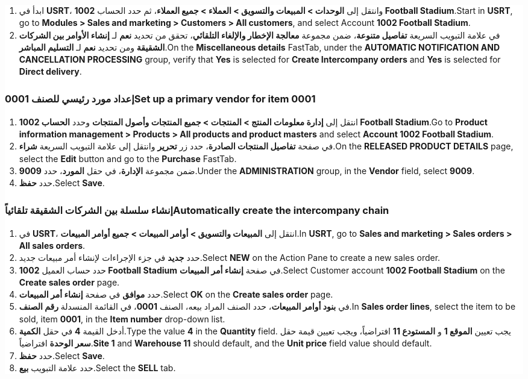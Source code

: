 1.  <span data-ttu-id="37680-210">ابدأ في **USRT**، وانتقل إلى **الوحدات > المبيعات والتسويق > العملاء > جميع العملاء**، ثم حدد الحساب **1002 Football Stadium**.</span><span class="sxs-lookup"><span data-stu-id="37680-210">Start in **USRT**, go to **Modules > Sales and marketing > Customers > All customers**, and select Account **1002 Football Stadium**.</span></span>
2.  <span data-ttu-id="37680-211">في علامة التبويب السريعة **تفاصيل متنوعة**، ضمن مجموعة **معالجة الإخطار والإلغاء التلقائي**، تحقق من تحديد **نعم** لـ **إنشاء الأوامر بين الشركات الشقيقة** ومن تحديد **نعم** لـ **التسليم المباشر**.</span><span class="sxs-lookup"><span data-stu-id="37680-211">On the **Miscellaneous details** FastTab, under the **AUTOMATIC    NOTIFICATION AND CANCELLATION PROCESSING** group, verify that **Yes** is    selected for **Create Intercompany orders** and **Yes** is selected    for **Direct delivery**.</span></span>

### <a name="set-up-a-primary-vendor-for-item-0001"></a><span data-ttu-id="37680-212">إعداد مورد رئيسي للصنف 0001</span><span class="sxs-lookup"><span data-stu-id="37680-212">Set up a primary vendor for item 0001</span></span>

1.  <span data-ttu-id="37680-213">انتقل إلى **إدارة معلومات المنتج > المنتجات > جميع المنتجات وأصول المنتجات** وحدد **الحساب 1002 Football Stadium**.</span><span class="sxs-lookup"><span data-stu-id="37680-213">Go to **Product information management > Products > All products and product masters** and select **Account 1002 Football Stadium**.</span></span>
2.  <span data-ttu-id="37680-214">في صفحة **تفاصيل المنتجات الصادرة**، حدد زر **تحرير** وانتقل إلى علامة التبويب السريعة **شراء**.</span><span class="sxs-lookup"><span data-stu-id="37680-214">On the **RELEASED PRODUCT DETAILS** page, select the **Edit** button and go to the **Purchase** FastTab.</span></span>
3.  <span data-ttu-id="37680-215">ضمن مجموعة **الإدارة**، في حقل **المورد**، حدد **9009**.</span><span class="sxs-lookup"><span data-stu-id="37680-215">Under the **ADMINISTRATION** group, in the **Vendor** field, select **9009**.</span></span>
4.  <span data-ttu-id="37680-216">حدد **حفظ**.</span><span class="sxs-lookup"><span data-stu-id="37680-216">Select **Save**.</span></span>

### <a name="automatically-create-the-intercompany-chain"></a><span data-ttu-id="37680-217">إنشاء سلسلة بين الشركات الشقيقة تلقائياً</span><span class="sxs-lookup"><span data-stu-id="37680-217">Automatically create the intercompany chain</span></span>

1.  <span data-ttu-id="37680-218">في **USRT**، انتقل إلى **المبيعات والتسويق > أوامر المبيعات > جميع أوامر المبيعات**.</span><span class="sxs-lookup"><span data-stu-id="37680-218">In **USRT**, go to **Sales and marketing > Sales orders > All sales orders**.</span></span>
2.  <span data-ttu-id="37680-219">حدد **جديد** في جزء الإجراءات لإنشاء أمر مبيعات جديد.</span><span class="sxs-lookup"><span data-stu-id="37680-219">Select **NEW** on the Action Pane to create a new sales order.</span></span>
3.  <span data-ttu-id="37680-220">حدد حساب العميل **1002 Football Stadium** في صفحة **إنشاء أمر المبيعات**.</span><span class="sxs-lookup"><span data-stu-id="37680-220">Select Customer account **1002 Football Stadium** on the **Create sales order** page.</span></span>
4.  <span data-ttu-id="37680-221">حدد **موافق** في صفحة **إنشاء أمر المبيعات**.</span><span class="sxs-lookup"><span data-stu-id="37680-221">Select **OK** on the **Create sales order** page.</span></span>
5.  <span data-ttu-id="37680-222">في **بنود أوامر المبيعات**، حدد الصنف المراد بيعه، الصنف **0001**، في القائمة المنسدلة **رقم الصنف**.</span><span class="sxs-lookup"><span data-stu-id="37680-222">In **Sales order lines**, select the item to be sold, item **0001**, in the **Item number** drop-down list.</span></span>
6.  <span data-ttu-id="37680-223">أدخل القيمة **4** في حقل **الكمية**.</span><span class="sxs-lookup"><span data-stu-id="37680-223">Type the value **4** in the **Quantity** field.</span></span> <span data-ttu-id="37680-224">يجب تعيين **الموقع 1** و **المستودع 11** افتراضياً، ويجب تعيين قيمة حقل **سعر الوحدة** افتراضياً.</span><span class="sxs-lookup"><span data-stu-id="37680-224">**Site 1** and **Warehouse 11** should default, and the **Unit price** field value should default.</span></span> 
9.  <span data-ttu-id="37680-225">حدد **حفظ**.</span><span class="sxs-lookup"><span data-stu-id="37680-225">Select **Save**.</span></span>
9.  <span data-ttu-id="37680-226">حدد علامة التبويب **بيع**.</span><span class="sxs-lookup"><span data-stu-id="37680-226">Select the **SELL** tab.</span></span> 